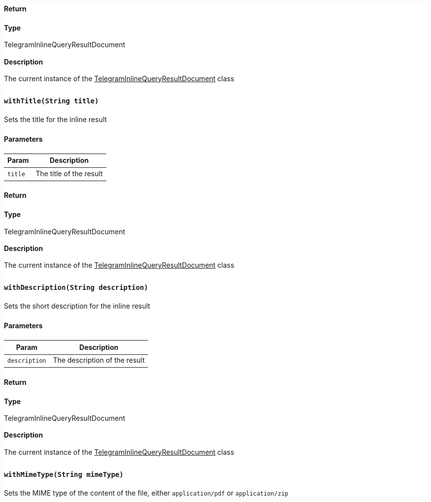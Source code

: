 #### Return

**Type**

TelegramInlineQueryResultDocument

**Description**

The current instance of the [TelegramInlineQueryResultDocument](/types/Classes/TelegramInlineQueryResultDocument.md) class

### `withTitle(String title)`

Sets the title for the inline result

#### Parameters

| Param   | Description             |
| ------- | ----------------------- |
| `title` | The title of the result |

#### Return

**Type**

TelegramInlineQueryResultDocument

**Description**

The current instance of the [TelegramInlineQueryResultDocument](/types/Classes/TelegramInlineQueryResultDocument.md) class

### `withDescription(String description)`

Sets the short description for the inline result

#### Parameters

| Param         | Description                   |
| ------------- | ----------------------------- |
| `description` | The description of the result |

#### Return

**Type**

TelegramInlineQueryResultDocument

**Description**

The current instance of the [TelegramInlineQueryResultDocument](/types/Classes/TelegramInlineQueryResultDocument.md) class

### `withMimeType(String mimeType)`

Sets the MIME type of the content of the file, either `application/pdf` or `application/zip`
